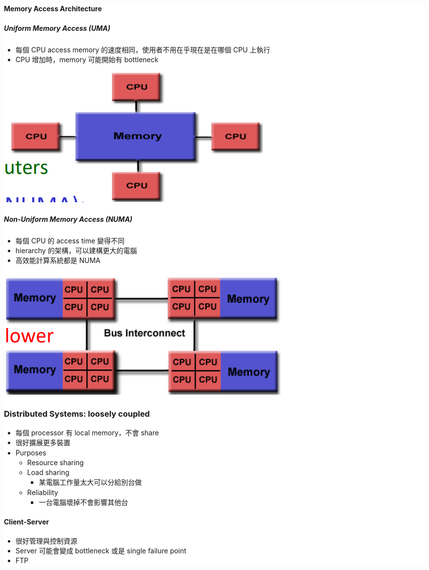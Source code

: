 #### Memory Access Architecture
##### Uniform Memory Access (UMA)
  - 每個 CPU access memory 的速度相同，使用者不用在乎現在是在哪個 CPU 上執行
  - CPU 增加時，memory 可能開始有 bottleneck
  
![UMA](./images/os-chapter0/UMA.png)

##### Non-Uniform Memory Access (NUMA)
  - 每個 CPU 的 access time 變得不同
  - hierarchy 的架構，可以建構更大的電腦
  - 高效能計算系統都是 NUMA
  
![NUMA](./images/os-chapter0/NUMA.png)

### Distributed Systems: loosely coupled
- 每個 processor 有 local memory，不會 share
- 很好擴展更多裝置
- Purposes
  - Resource sharing
  - Load sharing
    - 某電腦工作量太大可以分給別台做
  - Reliability
    - 一台電腦壞掉不會影響其他台

#### Client-Server
- 很好管理與控制資源
- Server 可能會變成 bottleneck 或是 single failure point
- FTP
